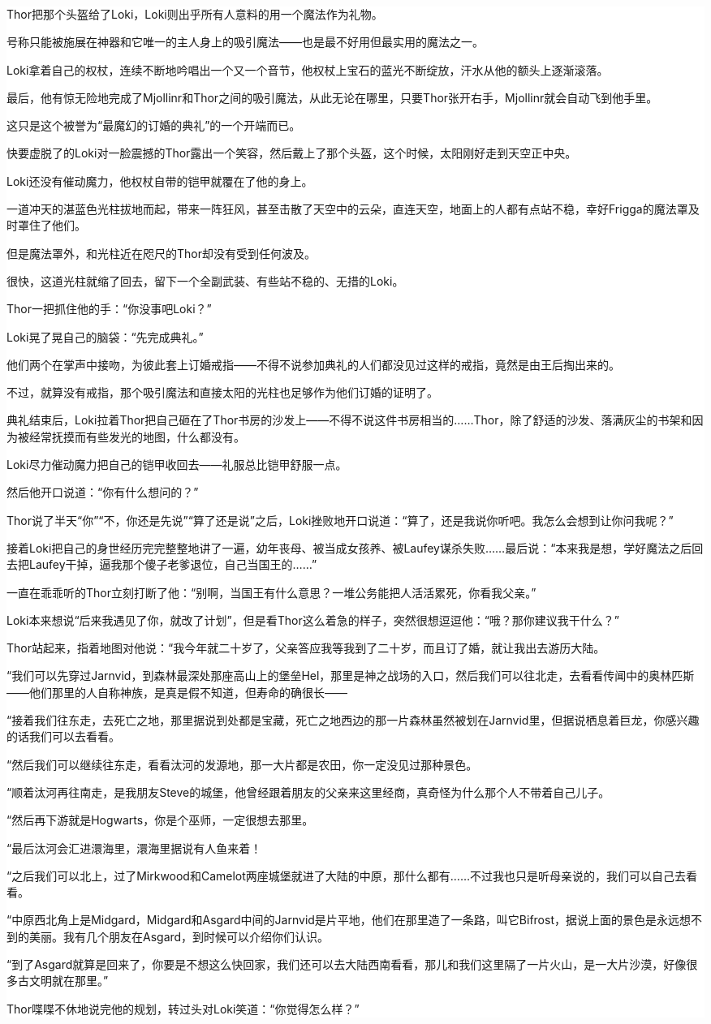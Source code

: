 Thor把那个头盔给了Loki，Loki则出乎所有人意料的用一个魔法作为礼物。

号称只能被施展在神器和它唯一的主人身上的吸引魔法——也是最不好用但最实用的魔法之一。

Loki拿着自己的权杖，连续不断地吟唱出一个又一个音节，他权杖上宝石的蓝光不断绽放，汗水从他的额头上逐渐滚落。

最后，他有惊无险地完成了Mjollinr和Thor之间的吸引魔法，从此无论在哪里，只要Thor张开右手，Mjollinr就会自动飞到他手里。

这只是这个被誉为“最魔幻的订婚的典礼”的一个开端而已。

快要虚脱了的Loki对一脸震撼的Thor露出一个笑容，然后戴上了那个头盔，这个时候，太阳刚好走到天空正中央。

Loki还没有催动魔力，他权杖自带的铠甲就覆在了他的身上。

一道冲天的湛蓝色光柱拔地而起，带来一阵狂风，甚至击散了天空中的云朵，直连天空，地面上的人都有点站不稳，幸好Frigga的魔法罩及时罩住了他们。

但是魔法罩外，和光柱近在咫尺的Thor却没有受到任何波及。

很快，这道光柱就缩了回去，留下一个全副武装、有些站不稳的、无措的Loki。

Thor一把抓住他的手：“你没事吧Loki？”

Loki晃了晃自己的脑袋：“先完成典礼。”

他们两个在掌声中接吻，为彼此套上订婚戒指——不得不说参加典礼的人们都没见过这样的戒指，竟然是由王后掏出来的。

不过，就算没有戒指，那个吸引魔法和直接太阳的光柱也足够作为他们订婚的证明了。

典礼结束后，Loki拉着Thor把自己砸在了Thor书房的沙发上——不得不说这件书房相当的……Thor，除了舒适的沙发、落满灰尘的书架和因为被经常抚摸而有些发光的地图，什么都没有。

Loki尽力催动魔力把自己的铠甲收回去——礼服总比铠甲舒服一点。

然后他开口说道：“你有什么想问的？”

Thor说了半天“你”“不，你还是先说”“算了还是说”之后，Loki挫败地开口说道：“算了，还是我说你听吧。我怎么会想到让你问我呢？”

接着Loki把自己的身世经历完完整整地讲了一遍，幼年丧母、被当成女孩养、被Laufey谋杀失败……最后说：“本来我是想，学好魔法之后回去把Laufey干掉，逼我那个傻子老爹退位，自己当国王的……”

一直在乖乖听的Thor立刻打断了他：“别啊，当国王有什么意思？一堆公务能把人活活累死，你看我父亲。”

Loki本来想说“后来我遇见了你，就改了计划”，但是看Thor这么着急的样子，突然很想逗逗他：“哦？那你建议我干什么？”

Thor站起来，指着地图对他说：“我今年就二十岁了，父亲答应我等我到了二十岁，而且订了婚，就让我出去游历大陆。

“我们可以先穿过Jarnvid，到森林最深处那座高山上的堡垒Hel，那里是神之战场的入口，然后我们可以往北走，去看看传闻中的奥林匹斯——他们那里的人自称神族，是真是假不知道，但寿命的确很长——

“接着我们往东走，去死亡之地，那里据说到处都是宝藏，死亡之地西边的那一片森林虽然被划在Jarnvid里，但据说栖息着巨龙，你感兴趣的话我们可以去看看。

“然后我们可以继续往东走，看看汰河的发源地，那一大片都是农田，你一定没见过那种景色。

“顺着汰河再往南走，是我朋友Steve的城堡，他曾经跟着朋友的父亲来这里经商，真奇怪为什么那个人不带着自己儿子。

“然后再下游就是Hogwarts，你是个巫师，一定很想去那里。

“最后汰河会汇进澴海里，澴海里据说有人鱼来着！

“之后我们可以北上，过了Mirkwood和Camelot两座城堡就进了大陆的中原，那什么都有……不过我也只是听母亲说的，我们可以自己去看看。

“中原西北角上是Midgard，Midgard和Asgard中间的Jarnvid是片平地，他们在那里造了一条路，叫它Bifrost，据说上面的景色是永远想不到的美丽。我有几个朋友在Asgard，到时候可以介绍你们认识。

“到了Asgard就算是回来了，你要是不想这么快回家，我们还可以去大陆西南看看，那儿和我们这里隔了一片火山，是一大片沙漠，好像很多古文明就在那里。”

Thor喋喋不休地说完他的规划，转过头对Loki笑道：“你觉得怎么样？”
